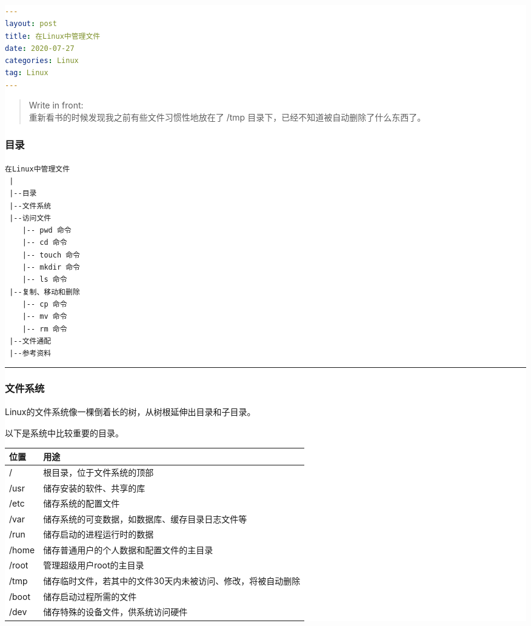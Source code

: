 ```yaml
---
layout: post
title: 在Linux中管理文件
date: 2020-07-27
categories: Linux
tag: Linux
---
```


> Write in front: <br> 重新看书的时候发现我之前有些文件习惯性地放在了 /tmp 目录下，已经不知道被自动删除了什么东西了。

### 目录

```
在Linux中管理文件
 |
 |--目录
 |--文件系统
 |--访问文件
    |-- pwd 命令
    |-- cd 命令
    |-- touch 命令
    |-- mkdir 命令
    |-- ls 命令
 |--复制、移动和删除
    |-- cp 命令
    |-- mv 命令
    |-- rm 命令
 |--文件通配
 |--参考资料
```

<hr />

### 文件系统

Linux的文件系统像一棵倒着长的树，从树根延伸出目录和子目录。

以下是系统中比较重要的目录。

| 位置 | 用途 |
| :---- | :--- |
| /     | 根目录，位于文件系统的顶部 |
| /usr  | 储存安装的软件、共享的库 |
| /etc  | 储存系统的配置文件 |
| /var  | 储存系统的可变数据，如数据库、缓存目录日志文件等 |
| /run  | 储存启动的进程运行时的数据 |
| /home | 储存普通用户的个人数据和配置文件的主目录 |
| /root | 管理超级用户root的主目录 |
| /tmp  | 储存临时文件，若其中的文件30天内未被访问、修改，将被自动删除 |
| /boot | 储存启动过程所需的文件 |
| /dev  | 储存特殊的设备文件，供系统访问硬件 |
